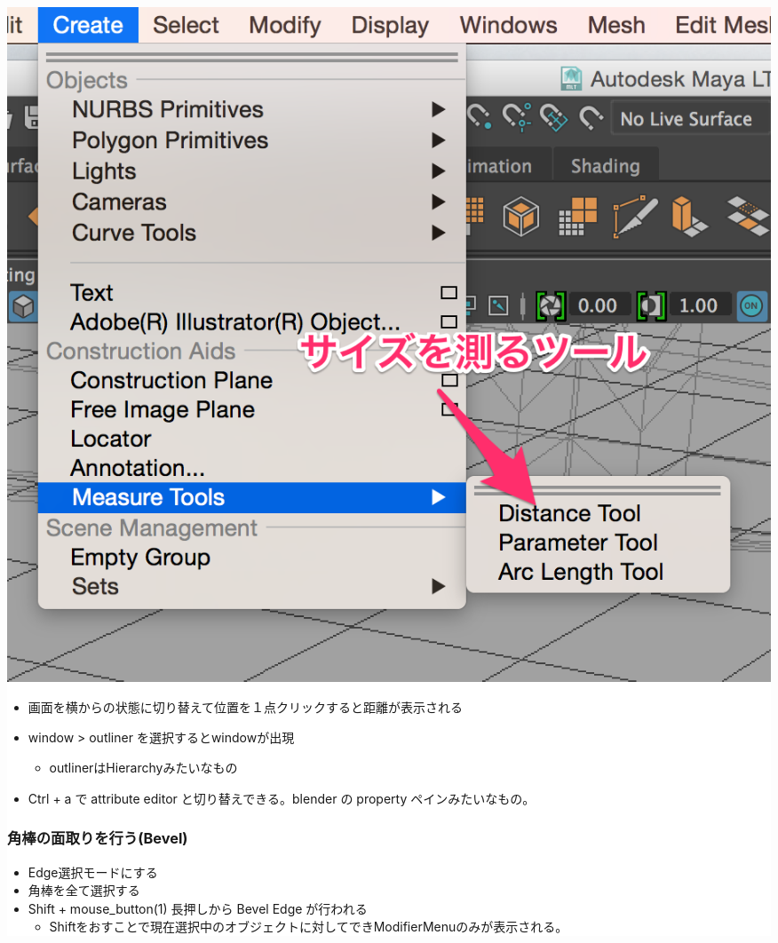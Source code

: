 ![Distance tool](./MemoImages/Screen_Shot_2015-03-29_at_3_07_24_PM.png)

- 画面を横からの状態に切り替えて位置を１点クリックすると距離が表示される


- window > outliner を選択するとwindowが出現
	- outlinerはHierarchyみたいなもの
- Ctrl + a で attribute editor と切り替えできる。blender の property ペインみたいなもの。

### 角棒の面取りを行う(Bevel)
- Edge選択モードにする
- 角棒を全て選択する
- Shift + mouse_button(1) 長押しから Bevel Edge が行われる
	- Shiftをおすことで現在選択中のオブジェクトに対してできModifierMenuのみが表示される。
